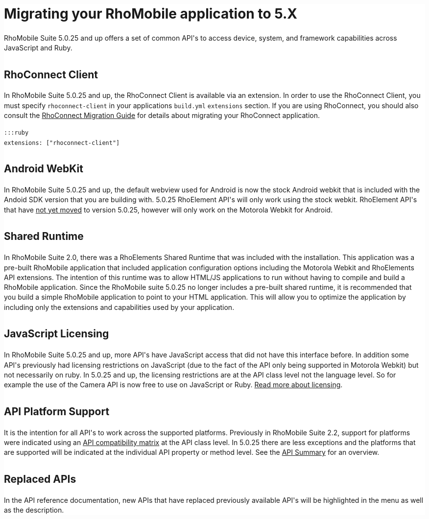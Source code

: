 # Migrating your RhoMobile application to 5.X
RhoMobile Suite 5.0.25 and up offers a set of common API's to access device, system, and framework capabilities across JavaScript and Ruby. 

## RhoConnect Client
In RhoMobile Suite 5.0.25 and up, the RhoConnect Client is available via an extension. In order to use the RhoConnect Client, you must specify `rhoconnect-client` in your applications `build.yml` `extensions` section. If you are using RhoConnect, you should also consult the [RhoConnect Migration Guide](../rhoconnect/migration) for details about migrating your RhoConnect application.

	:::ruby
	extensions: ["rhoconnect-client"]

## Android WebKit
In RhoMobile Suite 5.0.25 and up, the default webview used for Android is now the stock Android webkit that is included with the Andoid SDK version that you are building with. 5.0.25 RhoElement API's will only work using the stock webkit. RhoElement API's that have [not yet moved](#using-22-apirsquos) to version 5.0.25, however will only work on the Motorola Webkit for Android.

## Shared Runtime
In RhoMobile Suite 2.0, there was a RhoElements Shared Runtime that was included with the installation. This application was a pre-built RhoMobile application that included application configuration options including the Motorola Webkit and RhoElements API extensions. The intention of this runtime was to allow HTML/JS applications to run without having to compile and build a RhoMobile application. Since the RhoMobile suite 5.0.25 no longer includes a pre-built shared runtime, it is recommended that you build a simple RhoMobile application to point to your HTML application. This will allow you to optimize the application by including only the extensions and capabilities used by your application.

## JavaScript Licensing
In RhoMobile Suite 5.0.25 and up, more API's have JavaScript access that did not have this interface before. In addition some API's previously had licensing restrictions on JavaScript (due to the fact of the API only being supported in Motorola Webkit) but not necessarily on ruby. In 5.0.25 and up, the licensing restrictions are at the API class level not the language level. So for example the use of the Camera API is now free to use on JavaScript or Ruby. [Read more about licensing](licensing).

## API Platform Support
It is the intention for all API's to work across the supported platforms. Previously in RhoMobile Suite 2.2, support for platforms were indicated using an [API compatibility matrix](../../2.2.0/rhoelements/apicompatibility) at the API class level. In 5.0.25 there are less exceptions and the platforms that are supported will be indicated at the individual API property or method level. See the [API Summary](apisummary) for an overview.

## Replaced APIs
In the API reference documentation, new APIs that have replaced previously available API's will be highlighted in the menu as well as the description. 
